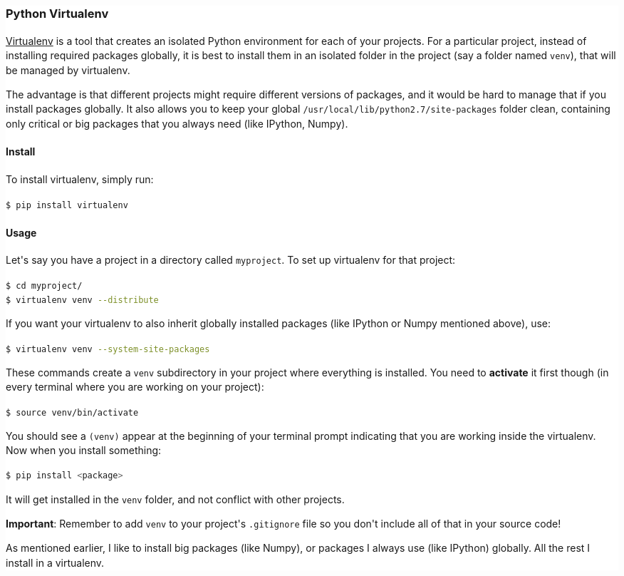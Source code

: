 
### Python Virtualenv

[Virtualenv](http://www.virtualenv.org/) is a tool that creates an isolated Python environment for each of your projects. For a particular project, instead of installing required packages globally, it is best to install them in an isolated folder in the project (say a folder named `venv`), that will be managed by virtualenv.

The advantage is that different projects might require different versions of packages, and it would be hard to manage that if you install packages globally. It also allows you to keep your global `/usr/local/lib/python2.7/site-packages` folder clean, containing only critical or big packages that you always need (like IPython, Numpy).

#### Install

To install virtualenv, simply run:

```bash
$ pip install virtualenv
```

#### Usage

Let's say you have a project in a directory called `myproject`. To set up virtualenv for that project:

```bash
$ cd myproject/
$ virtualenv venv --distribute
```

If you want your virtualenv to also inherit globally installed packages (like IPython or Numpy mentioned above), use:

```bash
$ virtualenv venv --system-site-packages
```

These commands create a `venv` subdirectory in your project where everything is installed. You need to **activate** it first though (in every terminal where you are working on your project):

```bash
$ source venv/bin/activate
```

You should see a `(venv)` appear at the beginning of your terminal prompt indicating that you are working inside the virtualenv. Now when you install something:

```bash
$ pip install <package>
```

It will get installed in the `venv` folder, and not conflict with other projects.

**Important**: Remember to add `venv` to your project's `.gitignore` file so you don't include all of that in your source code!

As mentioned earlier, I like to install big packages (like Numpy), or packages I always use (like IPython) globally. All the rest I install in a virtualenv.
